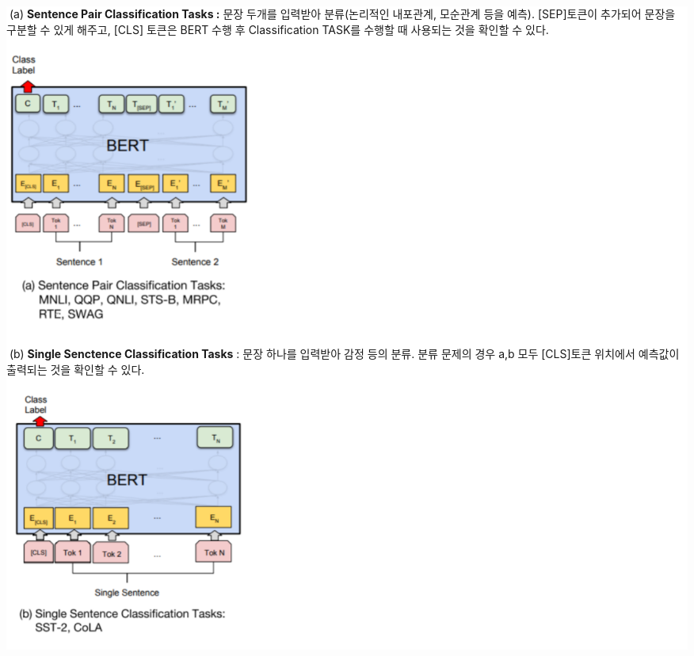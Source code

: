 ​	(a) **Sentence Pair Classification Tasks :** 문장 두개를 입력받아 분류(논리적인 내포관계, 모순관계 등을 예측). [SEP]토큰이 추가되어 문장을 구분할 수 있게 해주고, [CLS] 토큰은 BERT 수행 후 Classification TASK를 수행할 때 사용되는 것을 확인할 수 있다.

<img src="Lecture9_Self-supervised Pre-training Models(GPT1_BERT).assets/image-20210315202610544.png" alt="image-20210315202610544" style="zoom:67%;" />

​	(b) **Single Senctence Classification Tasks** : 문장 하나를 입력받아 감정 등의 분류. 분류 문제의 경우 a,b 모두 [CLS]토큰 위치에서 예측값이 출력되는 것을 확인할 수 있다.

<img src="Lecture9_Self-supervised Pre-training Models(GPT1_BERT).assets/image-20210315202640407.png" alt="image-20210315202640407" style="zoom:67%;" />
